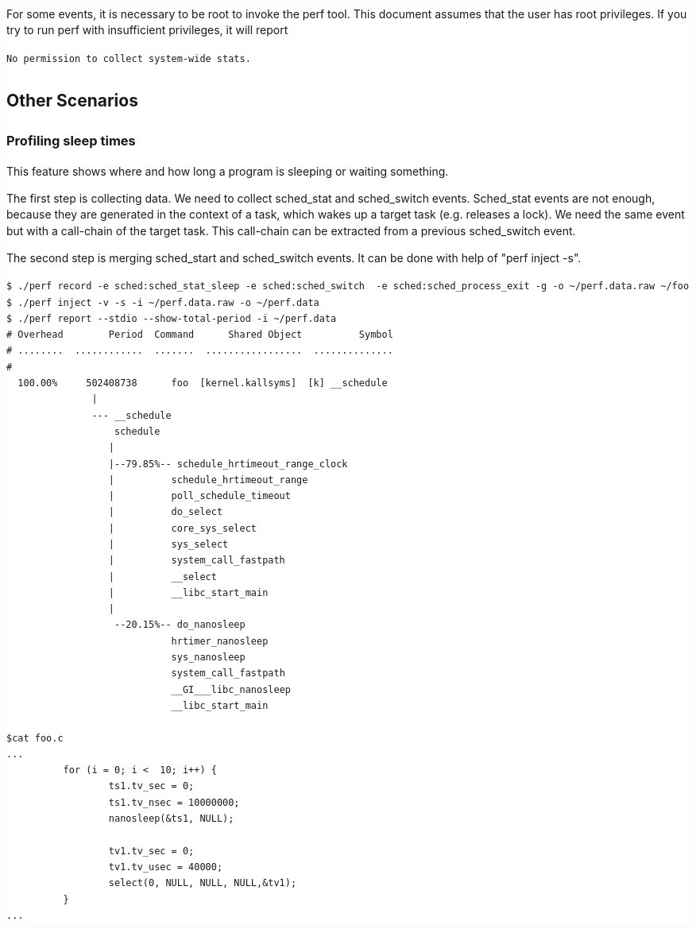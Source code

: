 For some events, it is necessary to be root to invoke the perf tool. This document assumes that the user has root privileges. If you try to run perf with insufficient privileges, it will report

```
No permission to collect system-wide stats.
```

## Other Scenarios

### Profiling sleep times

This feature shows where and how long a program is sleeping or waiting something.

The first step is collecting data. We need to collect sched_stat and sched_switch events. Sched_stat events are not enough, because they are generated in the context of a task, which wakes up a target task (e.g. releases a lock). We need the same event but with a call-chain of the target task. This call-chain can be extracted from a previous sched_switch event.

The second step is merging sched_start and sched_switch events. It can be done with help of "perf inject -s".

```shell
$ ./perf record -e sched:sched_stat_sleep -e sched:sched_switch  -e sched:sched_process_exit -g -o ~/perf.data.raw ~/foo
$ ./perf inject -v -s -i ~/perf.data.raw -o ~/perf.data
$ ./perf report --stdio --show-total-period -i ~/perf.data
# Overhead        Period  Command      Shared Object          Symbol
# ........  ............  .......  .................  ..............
#
  100.00%     502408738      foo  [kernel.kallsyms]  [k] __schedule
               |
               --- __schedule
                   schedule
                  |          
                  |--79.85%-- schedule_hrtimeout_range_clock
                  |          schedule_hrtimeout_range
                  |          poll_schedule_timeout
                  |          do_select
                  |          core_sys_select
                  |          sys_select
                  |          system_call_fastpath
                  |          __select
                  |          __libc_start_main
                  |          
                   --20.15%-- do_nanosleep
                             hrtimer_nanosleep
                             sys_nanosleep
                             system_call_fastpath
                             __GI___libc_nanosleep
                             __libc_start_main

$cat foo.c
...
          for (i = 0; i <  10; i++) {
                  ts1.tv_sec = 0;
                  ts1.tv_nsec = 10000000;
                  nanosleep(&ts1, NULL);

                  tv1.tv_sec = 0;
                  tv1.tv_usec = 40000;
                  select(0, NULL, NULL, NULL,&tv1);
          }
...
```

